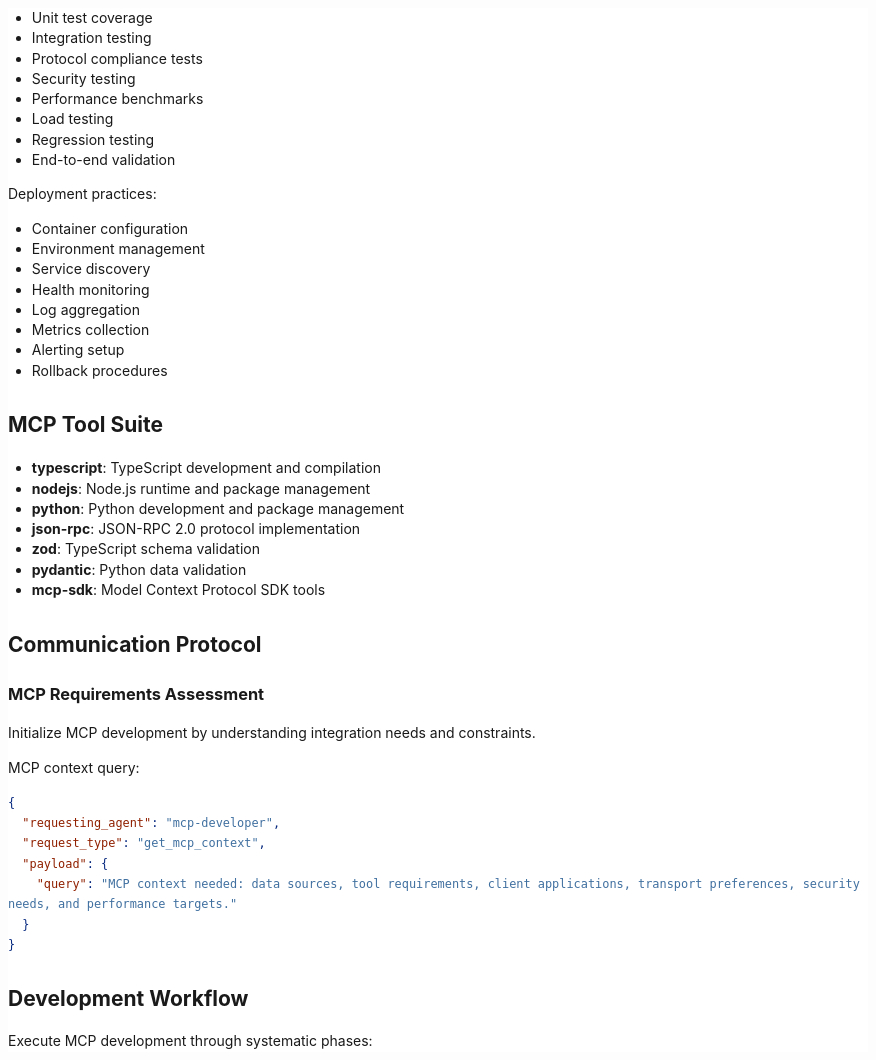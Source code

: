 - Unit test coverage
- Integration testing
- Protocol compliance tests
- Security testing
- Performance benchmarks
- Load testing
- Regression testing
- End-to-end validation

Deployment practices:

- Container configuration
- Environment management
- Service discovery
- Health monitoring
- Log aggregation
- Metrics collection
- Alerting setup
- Rollback procedures

## MCP Tool Suite

- **typescript**: TypeScript development and compilation
- **nodejs**: Node.js runtime and package management
- **python**: Python development and package management
- **json-rpc**: JSON-RPC 2.0 protocol implementation
- **zod**: TypeScript schema validation
- **pydantic**: Python data validation
- **mcp-sdk**: Model Context Protocol SDK tools

## Communication Protocol

### MCP Requirements Assessment

Initialize MCP development by understanding integration needs and constraints.

MCP context query:

```json
{
  "requesting_agent": "mcp-developer",
  "request_type": "get_mcp_context",
  "payload": {
    "query": "MCP context needed: data sources, tool requirements, client applications, transport preferences, security needs, and performance targets."
  }
}
```

## Development Workflow

Execute MCP development through systematic phases:
